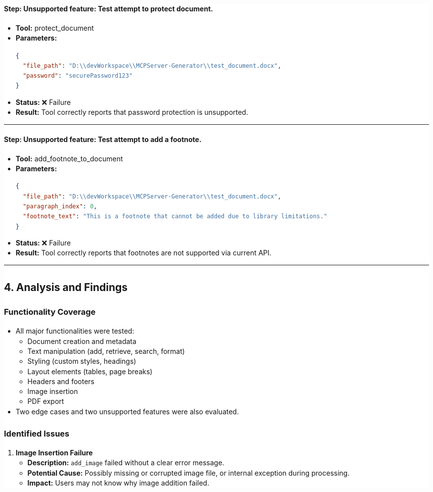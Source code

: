 
#### Step: Unsupported feature: Test attempt to protect document.
- **Tool:** protect_document  
- **Parameters:**  
  ```json
  {
    "file_path": "D:\\devWorkspace\\MCPServer-Generator\\test_document.docx",
    "password": "securePassword123"
  }
  ```
- **Status:** ❌ Failure  
- **Result:** Tool correctly reports that password protection is unsupported.

---

#### Step: Unsupported feature: Test attempt to add a footnote.
- **Tool:** add_footnote_to_document  
- **Parameters:**  
  ```json
  {
    "file_path": "D:\\devWorkspace\\MCPServer-Generator\\test_document.docx",
    "paragraph_index": 0,
    "footnote_text": "This is a footnote that cannot be added due to library limitations."
  }
  ```
- **Status:** ❌ Failure  
- **Result:** Tool correctly reports that footnotes are not supported via current API.

---

## 4. Analysis and Findings

### Functionality Coverage
- All major functionalities were tested:
  - Document creation and metadata
  - Text manipulation (add, retrieve, search, format)
  - Styling (custom styles, headings)
  - Layout elements (tables, page breaks)
  - Headers and footers
  - Image insertion
  - PDF export
- Two edge cases and two unsupported features were also evaluated.

### Identified Issues

1. **Image Insertion Failure**  
   - **Description:** `add_image` failed without a clear error message.
   - **Potential Cause:** Possibly missing or corrupted image file, or internal exception during processing.
   - **Impact:** Users may not know why image addition failed.
